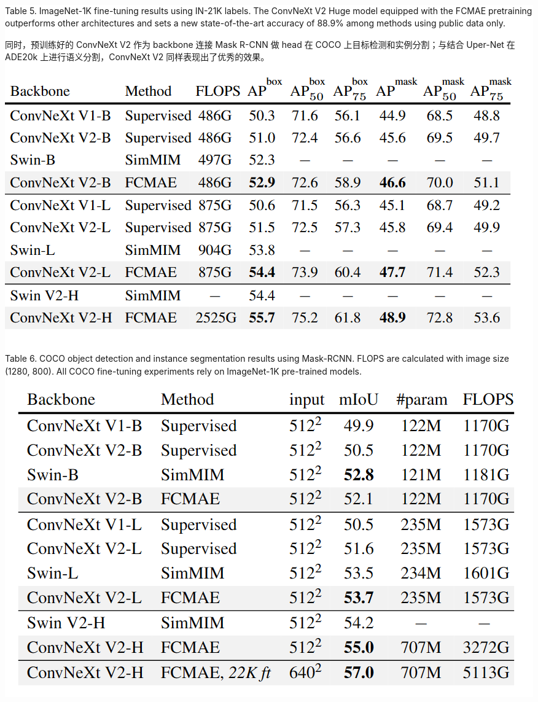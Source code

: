 Table 5. ImageNet-1K fine-tuning results using IN-21K labels. The ConvNeXt V2 Huge model equipped with the FCMAE pretraining outperforms other architectures and sets a new state-of-the-art accuracy of 88.9% among methods using public data only.

同时，预训练好的 ConvNeXt V2 作为 backbone 连接 Mask R-CNN 做 head 在 COCO 上目标检测和实例分割；与结合 Uper-Net 在 ADE20k 上进行语义分割，ConvNeXt V2 同样表现出了优秀的效果。

<img src="./assets/28_12.png" alt="" style="max-height:438px; box-sizing:content-box;" />

Table 6. COCO object detection and instance segmentation results using Mask-RCNN. FLOPS are calculated with image size (1280, 800). All COCO fine-tuning experiments rely on ImageNet-1K pre-trained models.

<img src="./assets/28_13.png" alt="" style="max-height:501px; box-sizing:content-box;" />
